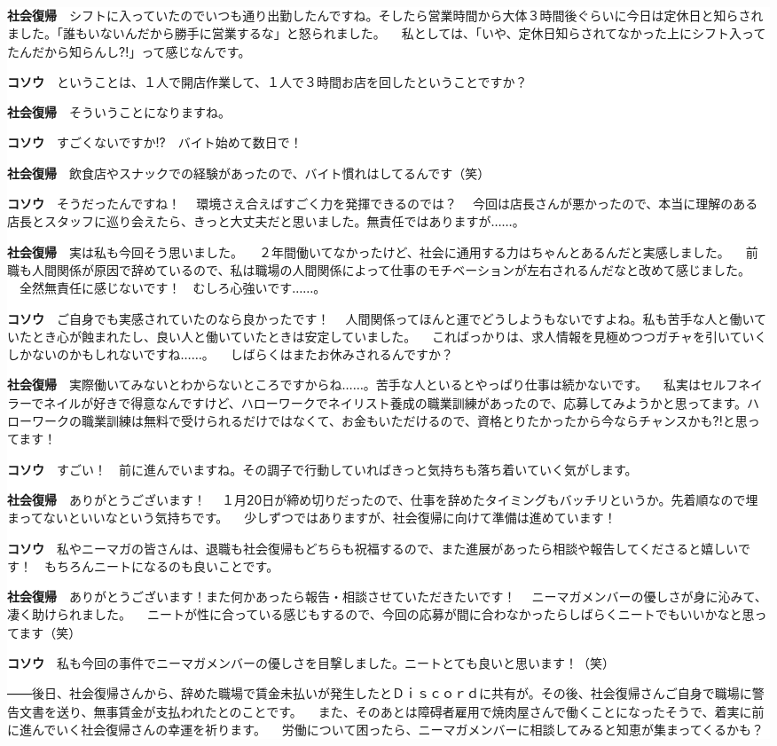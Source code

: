 **社会復帰**　シフトに入っていたのでいつも通り出勤したんですね。そしたら営業時間から大体３時間後ぐらいに今日は定休日と知らされました。「誰もいないんだから勝手に営業するな」と怒られました。
　私としては、「いや、定休日知らされてなかった上にシフト入ってたんだから知らんし?!」って感じなんです。

**コソウ**　ということは、１人で開店作業して、１人で３時間お店を回したということですか？

**社会復帰**　そういうことになりますね。

**コソウ**　すごくないですか!?　バイト始めて数日で！

**社会復帰**　飲食店やスナックでの経験があったので、バイト慣れはしてるんです（笑）

**コソウ**　そうだったんですね！
　環境さえ合えばすごく力を発揮できるのでは？
　今回は店長さんが悪かったので、本当に理解のある店長とスタッフに巡り会えたら、きっと大丈夫だと思いました。無責任ではありますが……。

**社会復帰**　実は私も今回そう思いました。
　２年間働いてなかったけど、社会に通用する力はちゃんとあるんだと実感しました。
　前職も人間関係が原因で辞めているので、私は職場の人間関係によって仕事のモチベーションが左右されるんだなと改めて感じました。
　全然無責任に感じないです！　むしろ心強いです……。

**コソウ**　ご自身でも実感されていたのなら良かったです！
　人間関係ってほんと運でどうしようもないですよね。私も苦手な人と働いていたとき心が蝕まれたし、良い人と働いていたときは安定していました。
　こればっかりは、求人情報を見極めつつガチャを引いていくしかないのかもしれないですね……。
　しばらくはまたお休みされるんですか？

**社会復帰**　実際働いてみないとわからないところですからね……。苦手な人といるとやっぱり仕事は続かないです。
　私実はセルフネイラーでネイルが好きで得意なんですけど、ハローワークでネイリスト養成の職業訓練があったので、応募してみようかと思ってます。ハローワークの職業訓練は無料で受けられるだけではなくて、お金もいただけるので、資格とりたかったから今ならチャンスかも?!と思ってます！

**コソウ**　すごい！　前に進んでいますね。その調子で行動していればきっと気持ちも落ち着いていく気がします。

**社会復帰**　ありがとうございます！
　１月20日が締め切りだったので、仕事を辞めたタイミングもバッチリというか。先着順なので埋まってないといいなという気持ちです。
　少しずつではありますが、社会復帰に向けて準備は進めています！

**コソウ**　私やニーマガの皆さんは、退職も社会復帰もどちらも祝福するので、また進展があったら相談や報告してくださると嬉しいです！　もちろんニートになるのも良いことです。

**社会復帰**　ありがとうございます！また何かあったら報告・相談させていただきたいです！
　ニーマガメンバーの優しさが身に沁みて、凄く助けられました。
　ニートが性に合っている感じもするので、今回の応募が間に合わなかったらしばらくニートでもいいかなと思ってます（笑）

**コソウ**　私も今回の事件でニーマガメンバーの優しさを目撃しました。ニートとても良いと思います！（笑）

――後日、社会復帰さんから、辞めた職場で賃金未払いが発生したとＤｉｓｃｏｒｄに共有が。その後、社会復帰さんご自身で職場に警告文書を送り、無事賃金が支払われたとのことです。
　また、そのあとは障碍者雇用で焼肉屋さんで働くことになったそうで、着実に前に進んでいく社会復帰さんの幸運を祈ります。
　労働について困ったら、ニーマガメンバーに相談してみると知恵が集まってくるかも？
